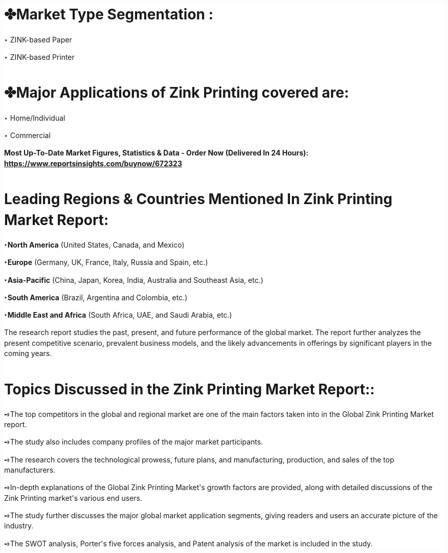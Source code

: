# <strong>✤Market Type Segmentation :</strong>

‣ ZINK-based Paper

‣ ZINK-based Printer

# <strong>✤Major Applications of Zink Printing covered are:</strong>

‣ Home/Individual

‣ Commercial

<strong>Most Up-To-Date Market Figures, Statistics & Data - Order Now (Delivered In 24 Hours): <a href=https://www.reportsinsights.com/buynow/672323>https://www.reportsinsights.com/buynow/672323</a></strong>

# <strong>Leading Regions &amp; Countries Mentioned In Zink Printing Market Report:</strong>

<strong>‣North America</strong> (United States, Canada, and Mexico)

<strong>‣Europe</strong> (Germany, UK, France, Italy, Russia and Spain, etc.)

<strong>‣Asia-Pacific</strong> (China, Japan, Korea, India, Australia and Southeast Asia, etc.)

<strong>‣South America</strong> (Brazil, Argentina and Colombia, etc.)

<strong>‣Middle East and Africa</strong> (South Africa, UAE, and Saudi Arabia, etc.)

The research report studies the past, present, and future performance of the global market. The report further analyzes the present competitive scenario, prevalent business models, and the likely advancements in offerings by significant players in the coming years.

# <strong>Topics Discussed in the Zink Printing Market Report::</strong>

➺The top competitors in the global and regional market are one of the main factors taken into in the Global Zink Printing Market report.

➺The study also includes company profiles of the major market participants.

➺The research covers the technological prowess, future plans, and manufacturing, production, and sales of the top manufacturers.

➺In-depth explanations of the Global Zink Printing Market's growth factors are provided, along with detailed discussions of the Zink Printing market's various end users.

➺The study further discusses the major global market application segments, giving readers and users an accurate picture of the industry.

➺The SWOT analysis, Porter's five forces analysis, and Patent analysis of the market is included in the study.
